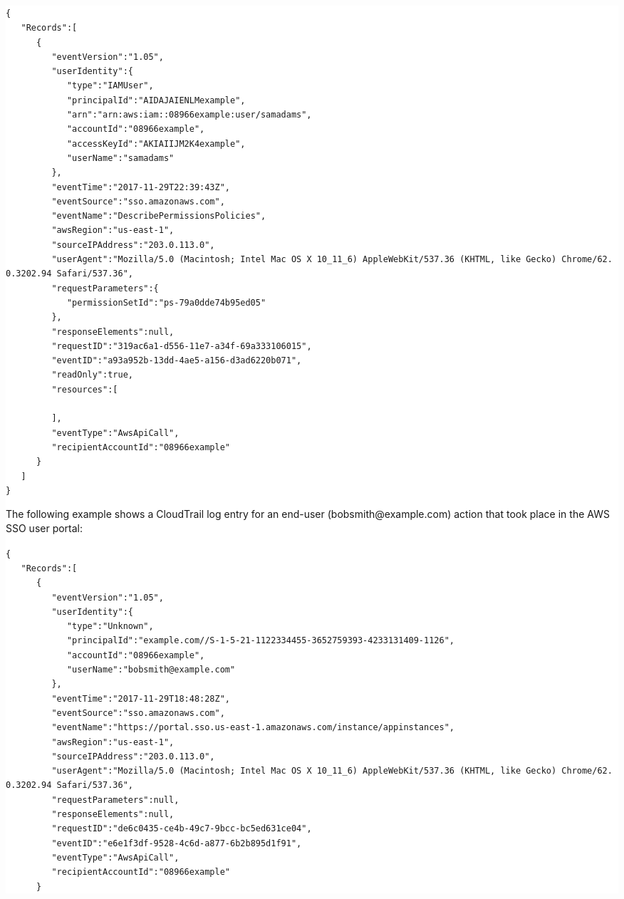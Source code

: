 ```
{
   "Records":[
      {
         "eventVersion":"1.05",
         "userIdentity":{
            "type":"IAMUser",
            "principalId":"AIDAJAIENLMexample",
            "arn":"arn:aws:iam::08966example:user/samadams",
            "accountId":"08966example",
            "accessKeyId":"AKIAIIJM2K4example",
            "userName":"samadams"
         },
         "eventTime":"2017-11-29T22:39:43Z",
         "eventSource":"sso.amazonaws.com",
         "eventName":"DescribePermissionsPolicies",
         "awsRegion":"us-east-1",
         "sourceIPAddress":"203.0.113.0",
         "userAgent":"Mozilla/5.0 (Macintosh; Intel Mac OS X 10_11_6) AppleWebKit/537.36 (KHTML, like Gecko) Chrome/62.0.3202.94 Safari/537.36",
         "requestParameters":{
            "permissionSetId":"ps-79a0dde74b95ed05"
         },
         "responseElements":null,
         "requestID":"319ac6a1-d556-11e7-a34f-69a333106015",
         "eventID":"a93a952b-13dd-4ae5-a156-d3ad6220b071",
         "readOnly":true,
         "resources":[

         ],
         "eventType":"AwsApiCall",
         "recipientAccountId":"08966example"
      }
   ]
}
```

The following example shows a CloudTrail log entry for an end\-user \(bobsmith@example\.com\) action that took place in the AWS SSO user portal:

```
{
   "Records":[
      {
         "eventVersion":"1.05",
         "userIdentity":{
            "type":"Unknown",
            "principalId":"example.com//S-1-5-21-1122334455-3652759393-4233131409-1126",
            "accountId":"08966example",
            "userName":"bobsmith@example.com"
         },
         "eventTime":"2017-11-29T18:48:28Z",
         "eventSource":"sso.amazonaws.com",
         "eventName":"https://portal.sso.us-east-1.amazonaws.com/instance/appinstances",
         "awsRegion":"us-east-1",
         "sourceIPAddress":"203.0.113.0",
         "userAgent":"Mozilla/5.0 (Macintosh; Intel Mac OS X 10_11_6) AppleWebKit/537.36 (KHTML, like Gecko) Chrome/62.0.3202.94 Safari/537.36",
         "requestParameters":null,
         "responseElements":null,
         "requestID":"de6c0435-ce4b-49c7-9bcc-bc5ed631ce04",
         "eventID":"e6e1f3df-9528-4c6d-a877-6b2b895d1f91",
         "eventType":"AwsApiCall",
         "recipientAccountId":"08966example"
      }
```